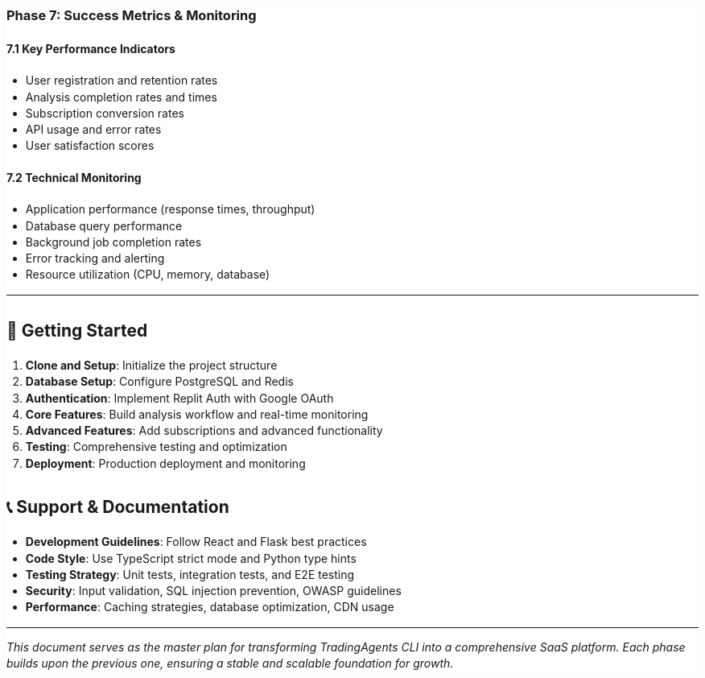 ### **Phase 7: Success Metrics & Monitoring**

#### 7.1 Key Performance Indicators
- User registration and retention rates
- Analysis completion rates and times
- Subscription conversion rates
- API usage and error rates
- User satisfaction scores

#### 7.2 Technical Monitoring
- Application performance (response times, throughput)
- Database query performance
- Background job completion rates
- Error tracking and alerting
- Resource utilization (CPU, memory, database)

---

## 🚀 **Getting Started**

1. **Clone and Setup**: Initialize the project structure
2. **Database Setup**: Configure PostgreSQL and Redis
3. **Authentication**: Implement Replit Auth with Google OAuth
4. **Core Features**: Build analysis workflow and real-time monitoring
5. **Advanced Features**: Add subscriptions and advanced functionality
6. **Testing**: Comprehensive testing and optimization
7. **Deployment**: Production deployment and monitoring

## 📞 **Support & Documentation**

- **Development Guidelines**: Follow React and Flask best practices
- **Code Style**: Use TypeScript strict mode and Python type hints
- **Testing Strategy**: Unit tests, integration tests, and E2E testing
- **Security**: Input validation, SQL injection prevention, OWASP guidelines
- **Performance**: Caching strategies, database optimization, CDN usage

---

*This document serves as the master plan for transforming TradingAgents CLI into a comprehensive SaaS platform. Each phase builds upon the previous one, ensuring a stable and scalable foundation for growth.*